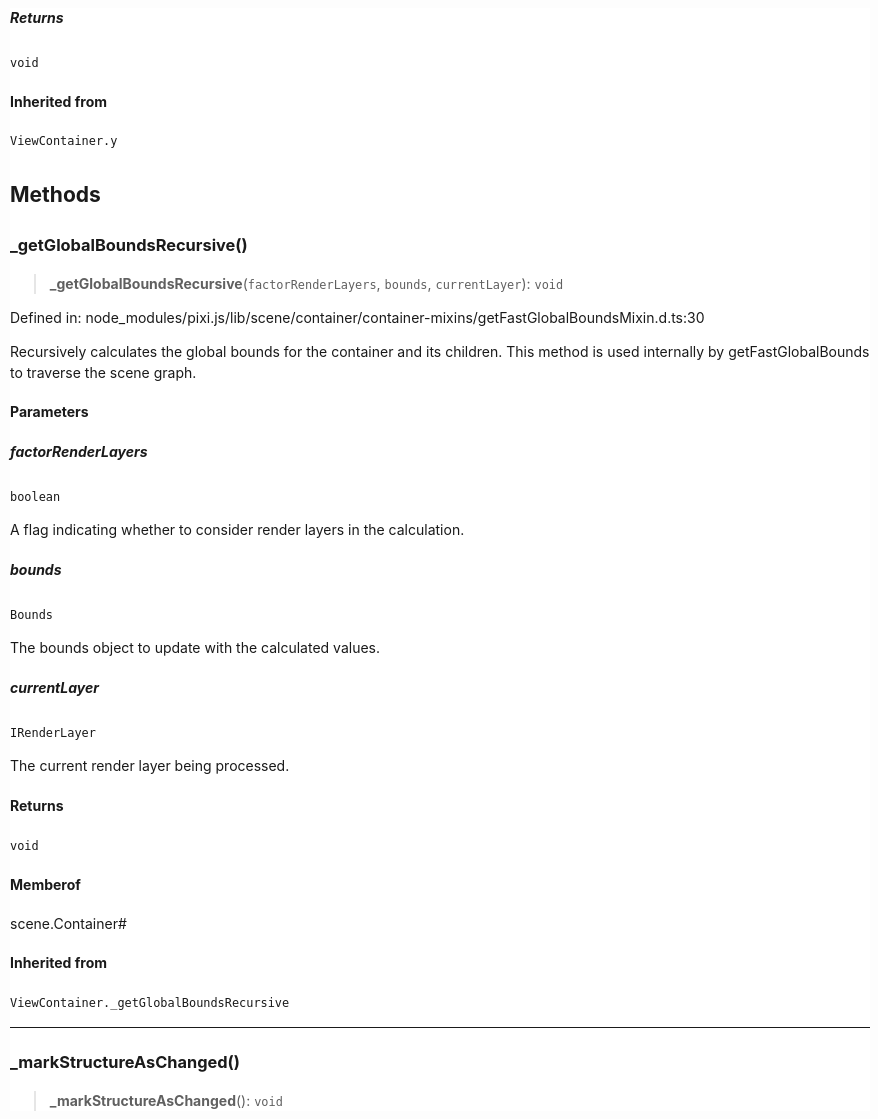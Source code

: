 ##### Returns

`void`

#### Inherited from

`ViewContainer.y`

## Methods

### \_getGlobalBoundsRecursive()

> **\_getGlobalBoundsRecursive**(`factorRenderLayers`, `bounds`, `currentLayer`): `void`

Defined in: node\_modules/pixi.js/lib/scene/container/container-mixins/getFastGlobalBoundsMixin.d.ts:30

Recursively calculates the global bounds for the container and its children.
This method is used internally by getFastGlobalBounds to traverse the scene graph.

#### Parameters

##### factorRenderLayers

`boolean`

A flag indicating whether to consider render layers in the calculation.

##### bounds

`Bounds`

The bounds object to update with the calculated values.

##### currentLayer

`IRenderLayer`

The current render layer being processed.

#### Returns

`void`

#### Memberof

scene.Container#

#### Inherited from

`ViewContainer._getGlobalBoundsRecursive`

***

### \_markStructureAsChanged()

> **\_markStructureAsChanged**(): `void`
